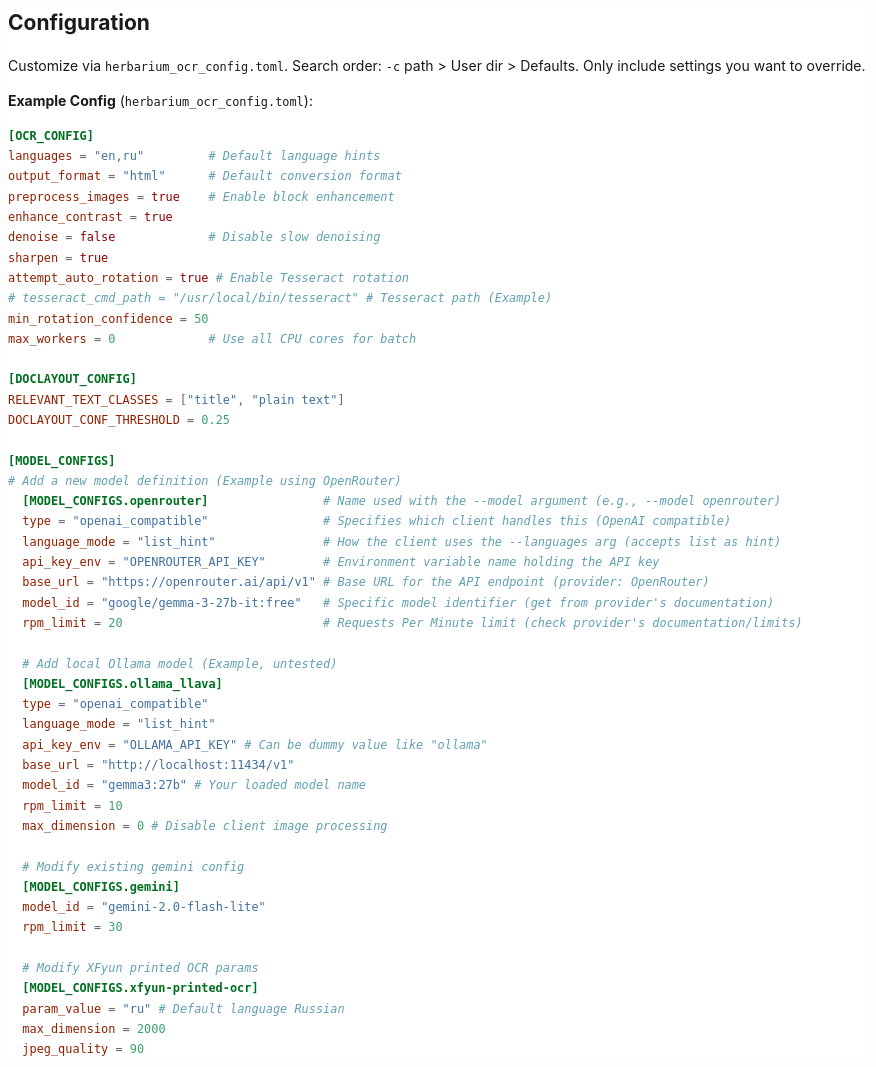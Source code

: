 ## Configuration
Customize via `herbarium_ocr_config.toml`. Search order: `-c` path > User dir > Defaults. Only include settings you want to override.

**Example Config** (`herbarium_ocr_config.toml`):
```toml
[OCR_CONFIG]
languages = "en,ru"         # Default language hints
output_format = "html"      # Default conversion format
preprocess_images = true    # Enable block enhancement
enhance_contrast = true
denoise = false             # Disable slow denoising
sharpen = true
attempt_auto_rotation = true # Enable Tesseract rotation
# tesseract_cmd_path = "/usr/local/bin/tesseract" # Tesseract path (Example)
min_rotation_confidence = 50
max_workers = 0             # Use all CPU cores for batch

[DOCLAYOUT_CONFIG]
RELEVANT_TEXT_CLASSES = ["title", "plain text"]
DOCLAYOUT_CONF_THRESHOLD = 0.25

[MODEL_CONFIGS]
# Add a new model definition (Example using OpenRouter)
  [MODEL_CONFIGS.openrouter]                # Name used with the --model argument (e.g., --model openrouter)
  type = "openai_compatible"                # Specifies which client handles this (OpenAI compatible)
  language_mode = "list_hint"               # How the client uses the --languages arg (accepts list as hint)
  api_key_env = "OPENROUTER_API_KEY"        # Environment variable name holding the API key
  base_url = "https://openrouter.ai/api/v1" # Base URL for the API endpoint (provider: OpenRouter)
  model_id = "google/gemma-3-27b-it:free"   # Specific model identifier (get from provider's documentation)
  rpm_limit = 20                            # Requests Per Minute limit (check provider's documentation/limits)

  # Add local Ollama model (Example, untested)
  [MODEL_CONFIGS.ollama_llava]
  type = "openai_compatible"
  language_mode = "list_hint"
  api_key_env = "OLLAMA_API_KEY" # Can be dummy value like "ollama"
  base_url = "http://localhost:11434/v1"
  model_id = "gemma3:27b" # Your loaded model name
  rpm_limit = 10
  max_dimension = 0 # Disable client image processing

  # Modify existing gemini config
  [MODEL_CONFIGS.gemini]
  model_id = "gemini-2.0-flash-lite"
  rpm_limit = 30

  # Modify XFyun printed OCR params
  [MODEL_CONFIGS.xfyun-printed-ocr]
  param_value = "ru" # Default language Russian
  max_dimension = 2000
  jpeg_quality = 90
```
